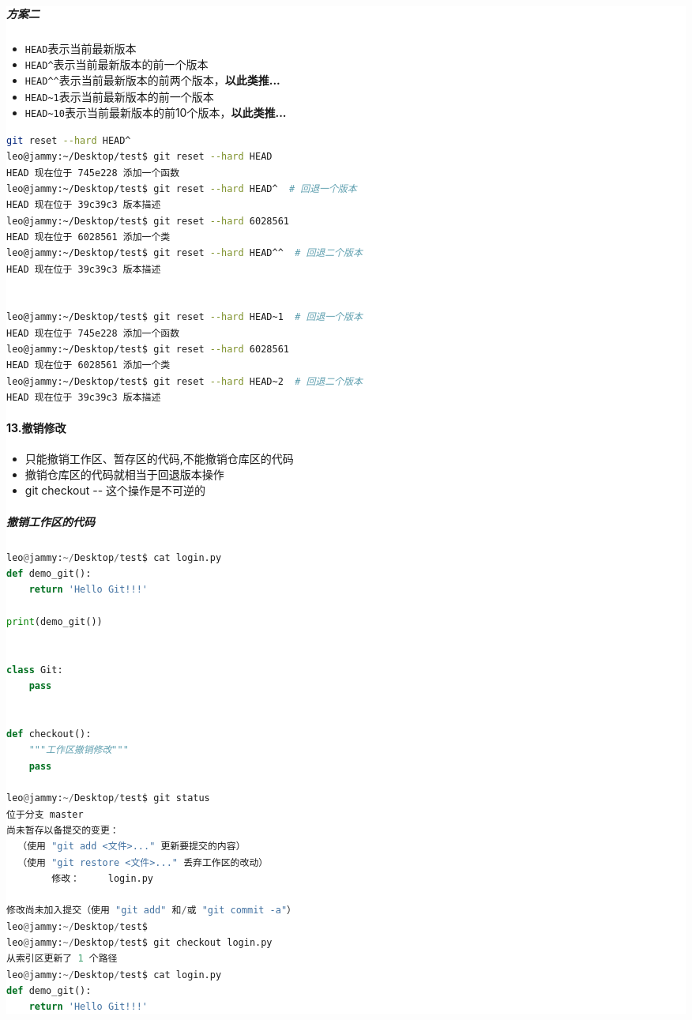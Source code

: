 ##### 方案二

- `HEAD`表示当前最新版本
- `HEAD^`表示当前最新版本的前一个版本
- `HEAD^^`表示当前最新版本的前两个版本，**以此类推...**
- `HEAD~1`表示当前最新版本的前一个版本
- `HEAD~10`表示当前最新版本的前10个版本，**以此类推...**

```Bash
git reset --hard HEAD^
leo@jammy:~/Desktop/test$ git reset --hard HEAD
HEAD 现在位于 745e228 添加一个函数
leo@jammy:~/Desktop/test$ git reset --hard HEAD^  # 回退一个版本
HEAD 现在位于 39c39c3 版本描述
leo@jammy:~/Desktop/test$ git reset --hard 6028561
HEAD 现在位于 6028561 添加一个类
leo@jammy:~/Desktop/test$ git reset --hard HEAD^^  # 回退二个版本
HEAD 现在位于 39c39c3 版本描述


leo@jammy:~/Desktop/test$ git reset --hard HEAD~1  # 回退一个版本
HEAD 现在位于 745e228 添加一个函数
leo@jammy:~/Desktop/test$ git reset --hard 6028561
HEAD 现在位于 6028561 添加一个类
leo@jammy:~/Desktop/test$ git reset --hard HEAD~2  # 回退二个版本
HEAD 现在位于 39c39c3 版本描述
```

#### 13.撤销修改

- 只能撤销工作区、暂存区的代码,不能撤销仓库区的代码
- 撤销仓库区的代码就相当于回退版本操作
- git checkout -- <file>  这个操作是不可逆的

#####  撤销工作区的代码

```Python
leo@jammy:~/Desktop/test$ cat login.py 
def demo_git():
    return 'Hello Git!!!'

print(demo_git())


class Git:
    pass


def checkout():
    """工作区撤销修改"""
    pass

leo@jammy:~/Desktop/test$ git status
位于分支 master
尚未暂存以备提交的变更：
  （使用 "git add <文件>..." 更新要提交的内容）
  （使用 "git restore <文件>..." 丢弃工作区的改动）
        修改：     login.py

修改尚未加入提交（使用 "git add" 和/或 "git commit -a"）
leo@jammy:~/Desktop/test$ 
leo@jammy:~/Desktop/test$ git checkout login.py
从索引区更新了 1 个路径
leo@jammy:~/Desktop/test$ cat login.py 
def demo_git():
    return 'Hello Git!!!'
```